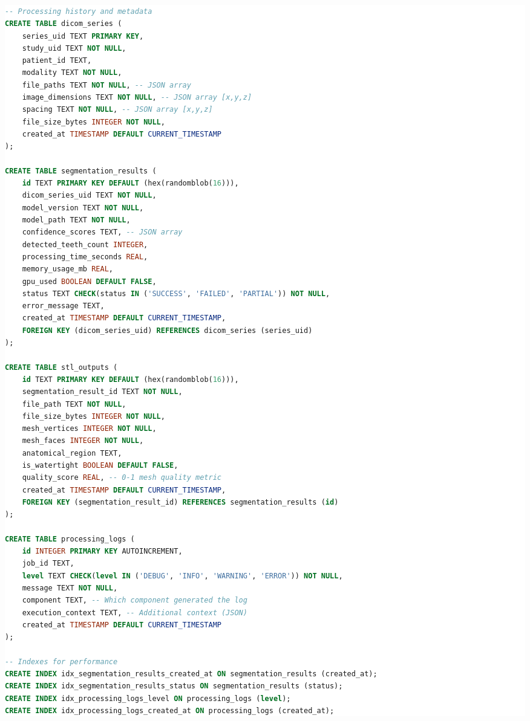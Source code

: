 ```sql
-- Processing history and metadata
CREATE TABLE dicom_series (
    series_uid TEXT PRIMARY KEY,
    study_uid TEXT NOT NULL,
    patient_id TEXT,
    modality TEXT NOT NULL,
    file_paths TEXT NOT NULL, -- JSON array
    image_dimensions TEXT NOT NULL, -- JSON array [x,y,z]
    spacing TEXT NOT NULL, -- JSON array [x,y,z]
    file_size_bytes INTEGER NOT NULL,
    created_at TIMESTAMP DEFAULT CURRENT_TIMESTAMP
);

CREATE TABLE segmentation_results (
    id TEXT PRIMARY KEY DEFAULT (hex(randomblob(16))),
    dicom_series_uid TEXT NOT NULL,
    model_version TEXT NOT NULL,
    model_path TEXT NOT NULL,
    confidence_scores TEXT, -- JSON array
    detected_teeth_count INTEGER,
    processing_time_seconds REAL,
    memory_usage_mb REAL,
    gpu_used BOOLEAN DEFAULT FALSE,
    status TEXT CHECK(status IN ('SUCCESS', 'FAILED', 'PARTIAL')) NOT NULL,
    error_message TEXT,
    created_at TIMESTAMP DEFAULT CURRENT_TIMESTAMP,
    FOREIGN KEY (dicom_series_uid) REFERENCES dicom_series (series_uid)
);

CREATE TABLE stl_outputs (
    id TEXT PRIMARY KEY DEFAULT (hex(randomblob(16))),
    segmentation_result_id TEXT NOT NULL,
    file_path TEXT NOT NULL,
    file_size_bytes INTEGER NOT NULL,
    mesh_vertices INTEGER NOT NULL,
    mesh_faces INTEGER NOT NULL,
    anatomical_region TEXT,
    is_watertight BOOLEAN DEFAULT FALSE,
    quality_score REAL, -- 0-1 mesh quality metric
    created_at TIMESTAMP DEFAULT CURRENT_TIMESTAMP,
    FOREIGN KEY (segmentation_result_id) REFERENCES segmentation_results (id)
);

CREATE TABLE processing_logs (
    id INTEGER PRIMARY KEY AUTOINCREMENT,
    job_id TEXT,
    level TEXT CHECK(level IN ('DEBUG', 'INFO', 'WARNING', 'ERROR')) NOT NULL,
    message TEXT NOT NULL,
    component TEXT, -- Which component generated the log
    execution_context TEXT, -- Additional context (JSON)
    created_at TIMESTAMP DEFAULT CURRENT_TIMESTAMP
);

-- Indexes for performance
CREATE INDEX idx_segmentation_results_created_at ON segmentation_results (created_at);
CREATE INDEX idx_segmentation_results_status ON segmentation_results (status);
CREATE INDEX idx_processing_logs_level ON processing_logs (level);
CREATE INDEX idx_processing_logs_created_at ON processing_logs (created_at);
```
